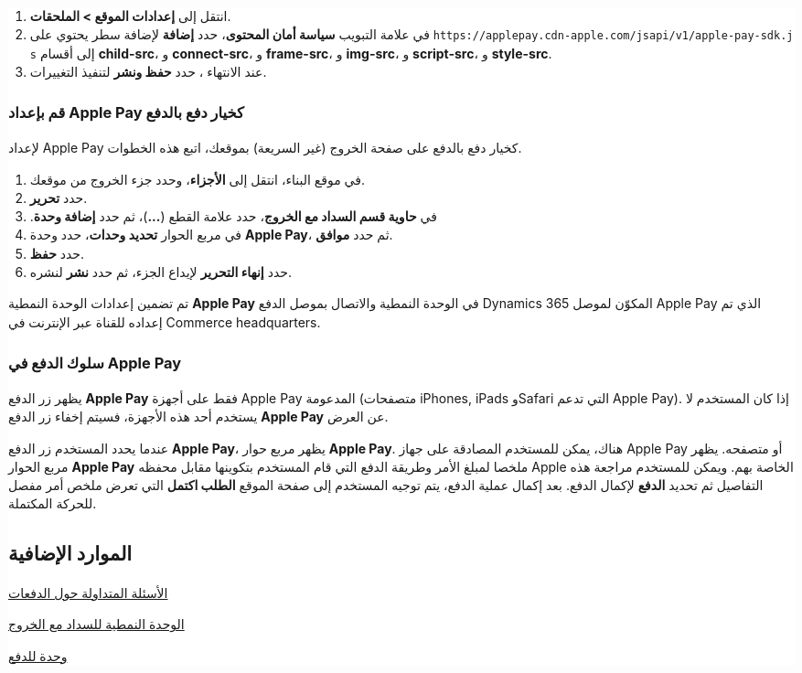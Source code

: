 1. انتقل إلى **إعدادات الموقع \> الملحقات**.
1. في علامة التبويب **سياسة أمان المحتوى**، حدد **إضافة** لإضافة سطر يحتوي على `https://applepay.cdn-apple.com/jsapi/v1/apple-pay-sdk.js` إلى أقسام **child-src**، و **connect-src**، و **frame-src**، و **img-src**، و **script-src**، و **style-src**.
1. عند الانتهاء ، حدد **حفظ ونشر** لتنفيذ التغييرات.

### <a name="set-up-apple-pay-as-a-checkout-payment-option"></a>قم بإعداد Apple Pay كخيار دفع بالدفع

لإعداد Apple Pay كخيار دفع بالدفع على صفحة الخروج (غير السريعة) بموقعك، اتبع هذه الخطوات.

1. في موقع البناء، انتقل إلى **الأجزاء**، وحدد جزء الخروج من موقعك.
1. حدد **تحرير**.
1. في **حاوية قسم السداد مع الخروج**، حدد علامة القطع (**...**)، ثم حدد **إضافة وحدة‬‏‫**.
1. في مربع الحوار **تحديد وحدات**، حدد وحدة **Apple Pay**، ثم حدد **موافق**.
1. حدد **حفظ**.
1. حدد **إنهاء التحرير** لإيداع الجزء، ثم حدد **نشر** لنشره.

تم تضمين إعدادات الوحدة النمطية **Apple Pay** في الوحدة النمطية والاتصال بموصل الدفع Dynamics 365 المكوّن لموصل Apple Pay الذي تم إعداده للقناة عبر الإنترنت في Commerce headquarters.

### <a name="apple-pay-payment-behavior"></a>سلوك الدفع في Apple Pay

يظهر زر الدفع **Apple Pay** فقط على أجهزة Apple Pay المدعومة (متصفحات iPhones, iPads وSafari التي تدعم Apple Pay). إذا كان المستخدم لا يستخدم أحد هذه الأجهزة، فسيتم إخفاء زر الدفع **Apple Pay** عن العرض.

عندما يحدد المستخدم زر الدفع **Apple Pay**، يظهر مربع حوار **Apple Pay**. هناك، يمكن للمستخدم المصادقة على جهاز Apple Pay أو متصفحه. يظهر مربع الحوار **Apple Pay** ملخصا لمبلغ الأمر وطريقة الدفع التي قام المستخدم بتكوينها مقابل محفظه Apple الخاصة بهم. ويمكن للمستخدم مراجعة هذه التفاصيل ثم تحديد **الدفع** لإكمال الدفع. بعد إكمال عملية الدفع، يتم توجيه المستخدم إلى صفحة الموقع **الطلب اكتمل** التي تعرض ملخص أمر مفصل للحركة المكتملة.

## <a name="additional-resources"></a>الموارد الإضافية

[الأسئلة المتداولة حول الدفعات](payments-retail.md)

[الوحدة النمطية للسداد مع الخروج](../add-checkout-module.md)

[وحدة للدفع](../payment-module.md)

